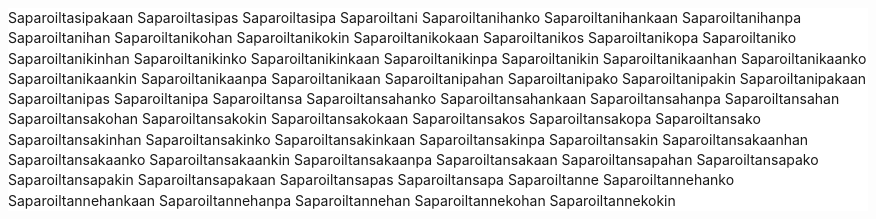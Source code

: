 Saparoiltasipakaan
Saparoiltasipas
Saparoiltasipa
Saparoiltani
Saparoiltanihanko
Saparoiltanihankaan
Saparoiltanihanpa
Saparoiltanihan
Saparoiltanikohan
Saparoiltanikokin
Saparoiltanikokaan
Saparoiltanikos
Saparoiltanikopa
Saparoiltaniko
Saparoiltanikinhan
Saparoiltanikinko
Saparoiltanikinkaan
Saparoiltanikinpa
Saparoiltanikin
Saparoiltanikaanhan
Saparoiltanikaanko
Saparoiltanikaankin
Saparoiltanikaanpa
Saparoiltanikaan
Saparoiltanipahan
Saparoiltanipako
Saparoiltanipakin
Saparoiltanipakaan
Saparoiltanipas
Saparoiltanipa
Saparoiltansa
Saparoiltansahanko
Saparoiltansahankaan
Saparoiltansahanpa
Saparoiltansahan
Saparoiltansakohan
Saparoiltansakokin
Saparoiltansakokaan
Saparoiltansakos
Saparoiltansakopa
Saparoiltansako
Saparoiltansakinhan
Saparoiltansakinko
Saparoiltansakinkaan
Saparoiltansakinpa
Saparoiltansakin
Saparoiltansakaanhan
Saparoiltansakaanko
Saparoiltansakaankin
Saparoiltansakaanpa
Saparoiltansakaan
Saparoiltansapahan
Saparoiltansapako
Saparoiltansapakin
Saparoiltansapakaan
Saparoiltansapas
Saparoiltansapa
Saparoiltanne
Saparoiltannehanko
Saparoiltannehankaan
Saparoiltannehanpa
Saparoiltannehan
Saparoiltannekohan
Saparoiltannekokin
